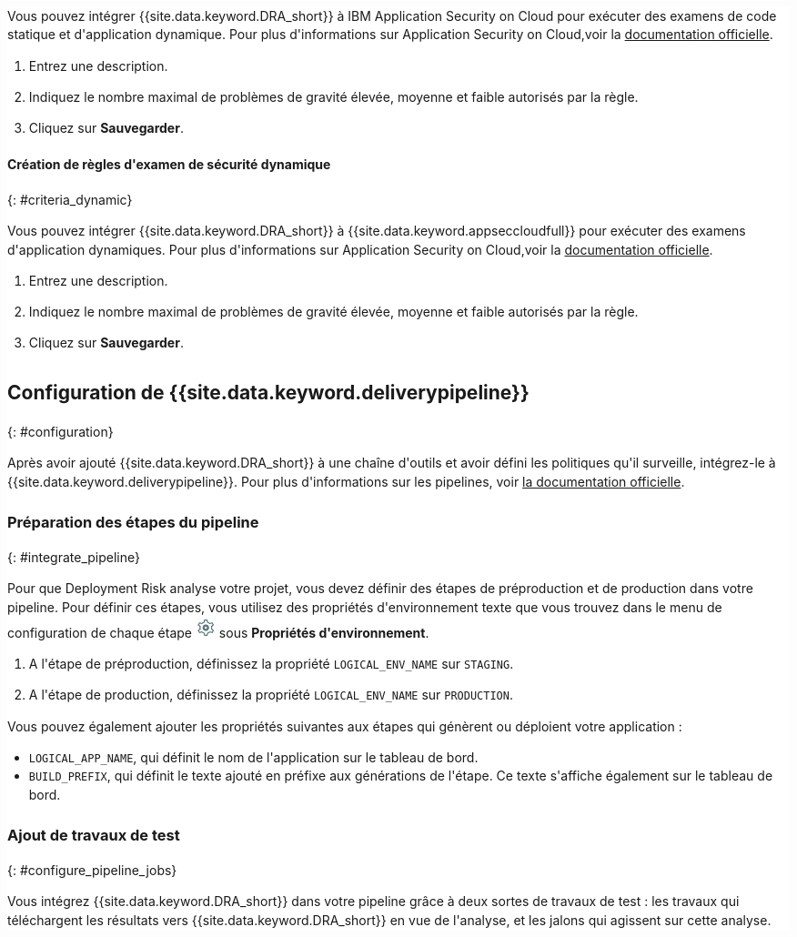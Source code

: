 Vous pouvez intégrer {{site.data.keyword.DRA_short}} à IBM Application Security on Cloud pour exécuter des examens de code statique et d'application dynamique. Pour plus d'informations sur Application Security on Cloud,voir la [documentation officielle](/docs/services/ApplicationSecurityonCloud/index.html).

1. Entrez une description.

2. Indiquez le nombre maximal de problèmes de gravité élevée, moyenne et faible autorisés par la règle. 

3. Cliquez sur **Sauvegarder**.

#### Création de règles d'examen de sécurité dynamique
{: #criteria_dynamic}

Vous pouvez intégrer {{site.data.keyword.DRA_short}} à {{site.data.keyword.appseccloudfull}} pour exécuter des examens d'application dynamiques. Pour plus d'informations sur Application Security on Cloud,voir la [documentation officielle](/docs/services/ApplicationSecurityonCloud/index.html).

1. Entrez une description.

2. Indiquez le nombre maximal de problèmes de gravité élevée, moyenne et faible autorisés par la règle. 

3. Cliquez sur **Sauvegarder**.

## Configuration de {{site.data.keyword.deliverypipeline}} 
{: #configuration}

Après avoir ajouté {{site.data.keyword.DRA_short}} à une chaîne d'outils et avoir défini les politiques qu'il surveille, intégrez-le à {{site.data.keyword.deliverypipeline}}. Pour plus d'informations sur les pipelines, voir [la documentation officielle](/docs/services/ContinuousDelivery/pipeline_working.html).

### Préparation des étapes du pipeline
{: #integrate_pipeline}

Pour que Deployment Risk analyse votre projet, vous devez définir des étapes de préproduction et de production dans votre pipeline. Pour définir ces étapes, vous utilisez des propriétés d'environnement texte que vous trouvez dans le menu de configuration de chaque étape ![icône de configuration d'étape de pipeline](images/pipeline-stage-configuration-icon.png) sous **Propriétés d'environnement**.

1. A l'étape de préproduction, définissez la propriété `LOGICAL_ENV_NAME` sur `STAGING`. 

2. A l'étape de production, définissez la propriété `LOGICAL_ENV_NAME` sur `PRODUCTION`. 

Vous pouvez également ajouter les propriétés suivantes aux étapes qui génèrent ou déploient votre application :

* `LOGICAL_APP_NAME`, qui définit le nom de l'application sur le tableau de bord.
* `BUILD_PREFIX`, qui définit le texte ajouté en préfixe aux générations de l'étape. Ce texte s'affiche également sur le tableau de bord. 

### Ajout de travaux de test
{: #configure_pipeline_jobs}

Vous intégrez {{site.data.keyword.DRA_short}} dans votre pipeline grâce à deux sortes de travaux de test : les travaux qui téléchargent les résultats vers {{site.data.keyword.DRA_short}} en vue de l'analyse, et les jalons qui agissent sur cette analyse. 
